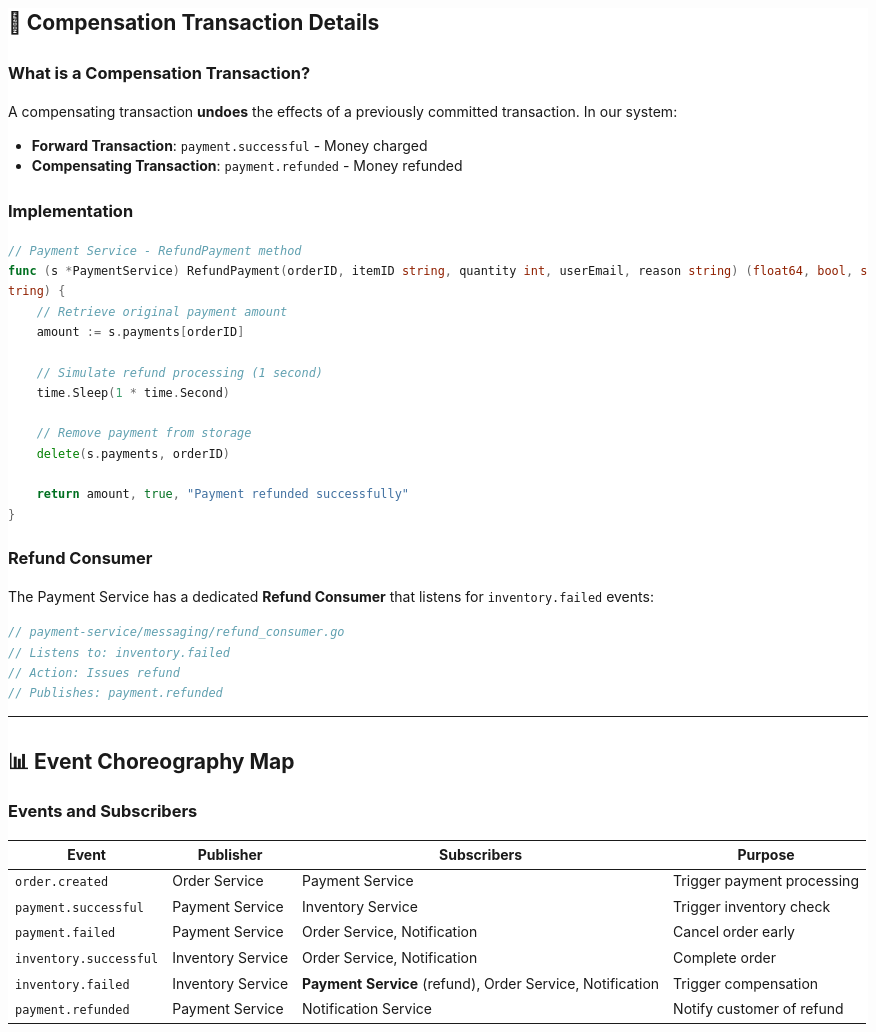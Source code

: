 
## 🔄 Compensation Transaction Details

### What is a Compensation Transaction?

A compensating transaction **undoes** the effects of a previously committed transaction. In our system:

- **Forward Transaction**: `payment.successful` - Money charged
- **Compensating Transaction**: `payment.refunded` - Money refunded

### Implementation

```go
// Payment Service - RefundPayment method
func (s *PaymentService) RefundPayment(orderID, itemID string, quantity int, userEmail, reason string) (float64, bool, string) {
    // Retrieve original payment amount
    amount := s.payments[orderID]
    
    // Simulate refund processing (1 second)
    time.Sleep(1 * time.Second)
    
    // Remove payment from storage
    delete(s.payments, orderID)
    
    return amount, true, "Payment refunded successfully"
}
```

### Refund Consumer

The Payment Service has a dedicated **Refund Consumer** that listens for `inventory.failed` events:

```go
// payment-service/messaging/refund_consumer.go
// Listens to: inventory.failed
// Action: Issues refund
// Publishes: payment.refunded
```

---

## 📊 Event Choreography Map

### Events and Subscribers

| Event | Publisher | Subscribers | Purpose |
|-------|-----------|-------------|---------|
| `order.created` | Order Service | Payment Service | Trigger payment processing |
| `payment.successful` | Payment Service | Inventory Service | Trigger inventory check |
| `payment.failed` | Payment Service | Order Service, Notification | Cancel order early |
| `inventory.successful` | Inventory Service | Order Service, Notification | Complete order |
| `inventory.failed` | Inventory Service | **Payment Service** (refund), Order Service, Notification | Trigger compensation |
| `payment.refunded` | Payment Service | Notification Service | Notify customer of refund |
